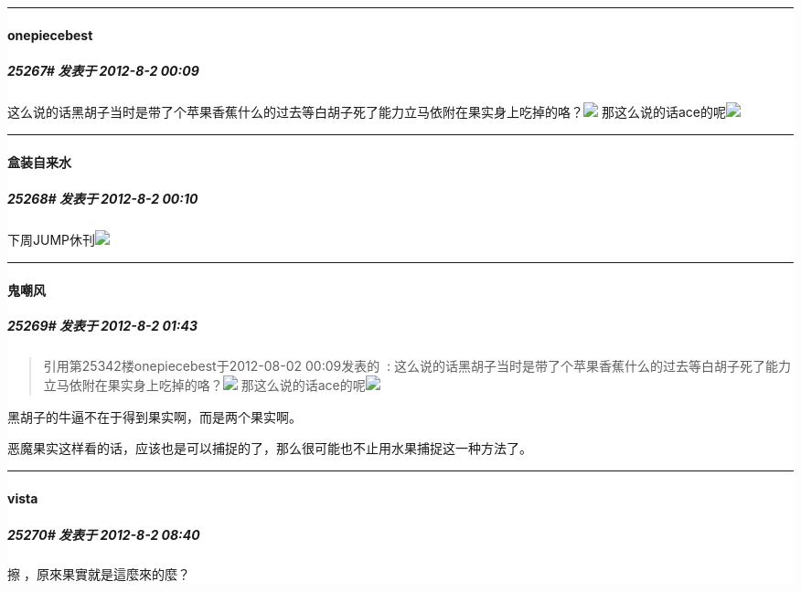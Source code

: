 
-----

####  onepiecebest  
##### 25267#       发表于 2012-8-2 00:09




这么说的话黑胡子当时是带了个苹果香蕉什么的过去等白胡子死了能力立马依附在果实身上吃掉的咯？<img src="https://static.saraba1st.com/image/smiley/face/191.gif" referrerpolicy="no-referrer">
那这么说的话ace的呢<img src="https://static.saraba1st.com/image/smiley/face/161.jpg" referrerpolicy="no-referrer">







-----

####  盒装自来水  
##### 25268#       发表于 2012-8-2 00:10




下周JUMP休刊<img src="https://static.saraba1st.com/image/smiley/face/149.gif" referrerpolicy="no-referrer">







-----

####  鬼嘲风  
##### 25269#       发表于 2012-8-2 01:43



<blockquote>引用第25342楼onepiecebest于2012-08-02 00:09发表的  :
这么说的话黑胡子当时是带了个苹果香蕉什么的过去等白胡子死了能力立马依附在果实身上吃掉的咯？<img src="https://static.saraba1st.com/image/smiley/face/191.gif" referrerpolicy="no-referrer">
那这么说的话ace的呢<img src="https://static.saraba1st.com/image/smiley/face/161.jpg" referrerpolicy="no-referrer"></blockquote>
黑胡子的牛逼不在于得到果实啊，而是两个果实啊。

恶魔果实这样看的话，应该也是可以捕捉的了，那么很可能也不止用水果捕捉这一种方法了。







-----

####  vista  
##### 25270#       发表于 2012-8-2 08:40




擦 ，原來果實就是這麼來的麼？
